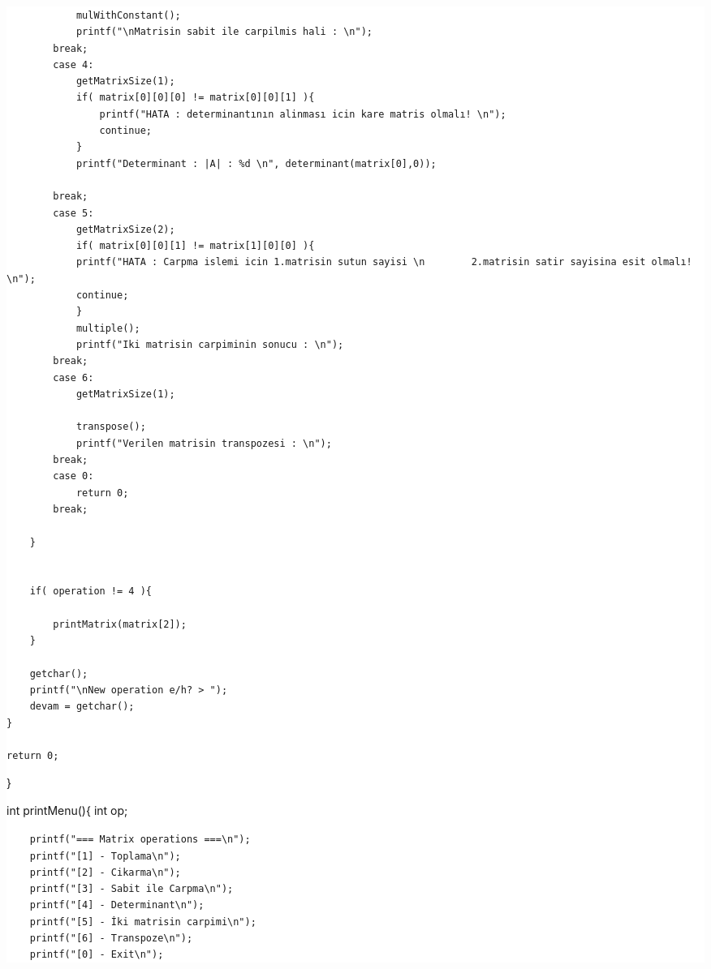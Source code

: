 				mulWithConstant();
				printf("\nMatrisin sabit ile carpilmis hali : \n");
			break;
			case 4:
				getMatrixSize(1);				
				if( matrix[0][0][0] != matrix[0][0][1] ){
					printf("HATA : determinantının alinması icin kare matris olmalı! \n");
					continue;
				}
				printf("Determinant : |A| : %d \n", determinant(matrix[0],0));
			
			break;
			case 5:
				getMatrixSize(2);
				if( matrix[0][0][1] != matrix[1][0][0] ){
				printf("HATA : Carpma islemi icin 1.matrisin sutun sayisi \n        2.matrisin satir sayisina esit olmalı! \n");
				continue;
				}
				multiple();
				printf("Iki matrisin carpiminin sonucu : \n");
			break;
			case 6: 
				getMatrixSize(1);
			
				transpose();
				printf("Verilen matrisin transpozesi : \n");			
			break;
			case 0:
				return 0;
			break;
			
		} 
		
		
		if( operation != 4 ){
		
			printMatrix(matrix[2]);
		}		
		
		getchar();
		printf("\nNew operation e/h? > ");		
		devam = getchar();
	} 
	
	return 0;
}


int printMenu(){
		int op;
	
		printf("=== Matrix operations ===\n");
		printf("[1] - Toplama\n");
		printf("[2] - Cikarma\n");
		printf("[3] - Sabit ile Carpma\n");
		printf("[4] - Determinant\n");
		printf("[5] - İki matrisin carpimi\n");
		printf("[6] - Transpoze\n");
		printf("[0] - Exit\n");
		